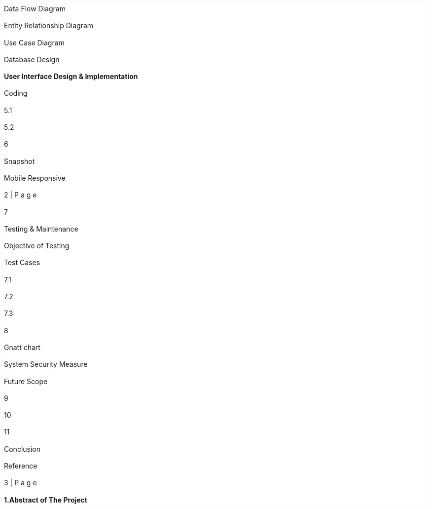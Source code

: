 Data Flow Diagram

Entity Relationship Diagram

Use Case Diagram

Database Design

**User Interface Design & Implementation**

Coding

5.1

5.2

6

Snapshot

Mobile Responsive

2 | P a g e





7

Testing & Maintenance

Objective of Testing

Test Cases

7.1

7.2

7.3

8

Gnatt chart

System Security Measure

Future Scope

9

10

11

Conclusion

Reference

3 | P a g e





**1.Abstract of The Project**
